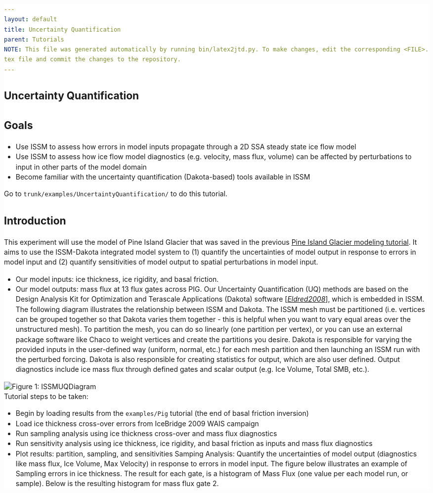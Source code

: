 ```yaml
---
layout: default
title: Uncertainty Quantification
parent: Tutorials
NOTE: This file was generated automatically by running bin/latex2jtd.py. To make changes, edit the corresponding <FILE>.tex file and commit the changes to the repository.
---
```

## Uncertainty Quantification

## Goals 

- Use ISSM to assess how errors in model inputs propagate through a 2D SSA steady state ice flow model
- Use ISSM to assess how ice flow model diagnostics (e.g. velocity, mass flux, volume) can be affected
		by perturbations to input in other parts of the model domain
- Become familiar with the uncertainty quantification (Dakota-based) tools available in ISSM

Go to `trunk/examples/UncertaintyQuantification/` to do this tutorial.


## Introduction
This experiment will use the model of Pine Island Glacier that was saved in the previous <a href="http://issm.jpl.nasa.gov/documentation/tutorials/pig" target="_blank">Pine Island Glacier modeling tutorial</a>. It aims to use the ISSM-Dakota integrated model system to (1) quantify the uncertainties of model output in response to errors in model input and (2) quantify sensitivities of model output to spatial perturbations in model input.

- Our model inputs: ice thickness, ice rigidity, and basal friction.
- Our model outputs: mass flux at 13 flux gates across PIG.
Our Uncertainty Quantification (UQ) methods are based on the Design Analysis Kit for Optimization and Terascale Applications (Dakota) software [<a href="#references">*Eldred2008*</a>], which is embedded in ISSM. The following diagram illustrates the relationship between ISSM and Dakota. The ISSM mesh must be partitioned (i.e. vertices can be grouped together so that Dakota varies them together - this is helpful when you want to vary equal areas over the unstructured mesh). To partition the mesh, you can do so linearly (one partition per vertex), or you can use an external package software like Chaco to weight vertices and create the partitions you desire. Dakota is responsible for varying the provided inputs in the user-defined way (uniform, normal, etc.) for each mesh partition and then launching an ISSM run with the perturbed forcing. Dakota is also responsible for creating statistics for output, which are also user defined. Output diagnostics include ice mass flux through defined gates and scalar output (e.g. Ice Volume, Total SMB, etc.).

<div style="display:flow-root"><img style="float:left;width:100.00%" src="../../../images/issm/documentation/tutorials/uncertaintyquantification/ISSMUQDiagram.png" alt="Figure 1: ISSMUQDiagram"></div>
Tutorial steps to be taken:

- Begin by loading results from the `examples/Pig` tutorial (the end of basal friction inversion)
- Load ice thickness cross-over errors from IceBridge 2009 WAIS campaign
- Run sampling analysis using ice thickness cross-over and mass flux diagnostics
- Run sensitivity analysis using ice thickness, ice rigidity, and basal friction as inputs and mass flux diagnostics
- Plot results: partition, sampling, and sensitivities
Samping Analysis:
Quantify the uncertainties of model output (diagnostics like mass flux, Ice Volume, Max Velocity) in response to errors in model input. The figure below illustrates an example of Sampling errors in ice thickness. The result for each gate, is a histogram of Mass Flux (one value per each model run, or sample).
Below is the resulting histogram for mass flux gate 2.
